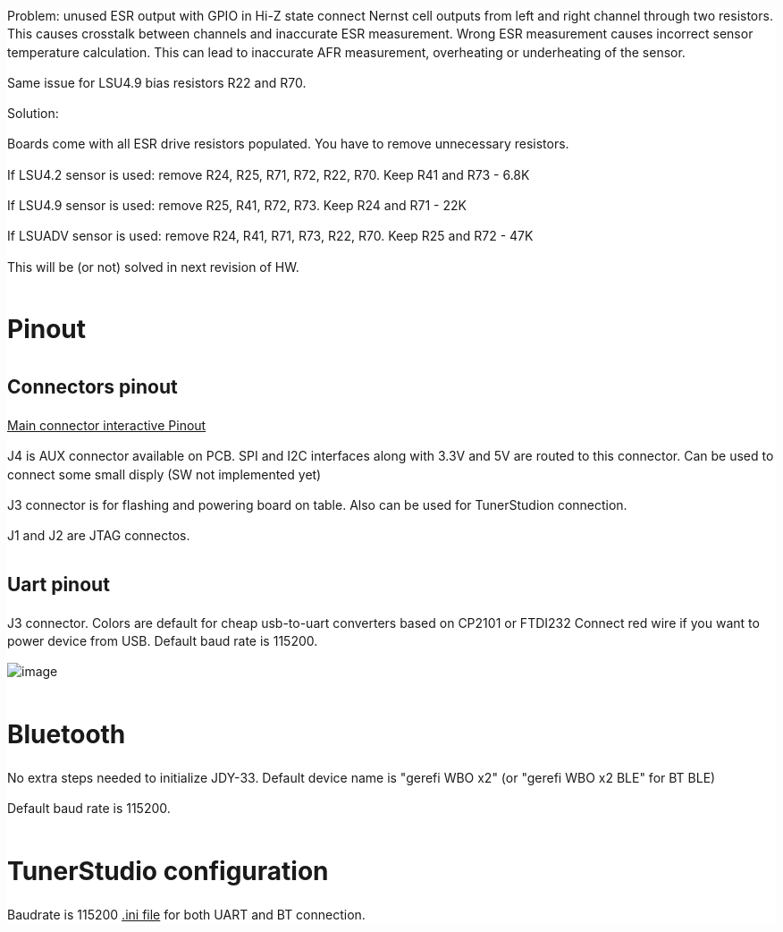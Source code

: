 Problem: unused ESR output with GPIO in Hi-Z state connect Nernst cell outputs from left and right channel through two resistors. This causes crosstalk between channels and inaccurate ESR measurement. Wrong ESR measurement causes incorrect sensor temperature calculation. This can lead to inaccurate AFR measurement, overheating or underheating of the sensor.

Same issue for LSU4.9 bias resistors R22 and R70.

Solution:

Boards come with all ESR drive resistors populated. You have to remove unnecessary resistors.

If LSU4.2 sensor is used: remove R24, R25, R71, R72, R22, R70. Keep R41 and R73 - 6.8K

If LSU4.9 sensor is used: remove R25, R41, R72, R73. Keep R24 and R71 - 22K

If LSUADV sensor is used: remove R24, R41, R71, R73, R22, R70. Keep R25 and R72 - 47K

This will be (or not) solved in next revision of HW.


# Pinout

## Connectors pinout

[Main connector interactive Pinout](https://gerefi.com/docs/pinouts/lambda-x2/)

J4 is AUX connector available on PCB. SPI and I2C interfaces along with 3.3V and 5V are routed to this connector. Can be used to connect some small disply (SW not implemented yet)

J3 connector is for flashing and powering board on table. Also can be used for TunerStudion connection.

J1 and J2 are JTAG connectos.

## Uart pinout

J3 connector. Colors are default for cheap usb-to-uart converters based on CP2101 or FTDI232
Connect red wire if you want to power device from USB.
Default baud rate is 115200.

![image](https://user-images.githubusercontent.com/48498823/208742019-953c3ffc-588c-409b-8e2a-7ff916e8f506.png)

# Bluetooth

No extra steps needed to initialize JDY-33. Default device name is "gerefi WBO x2" (or "gerefi WBO x2 BLE" for BT BLE)

Default baud rate is 115200.

# TunerStudio configuration

Baudrate is 115200
[.ini file](https://github.com/dron0gus/wideband/blob/master/firmware/ini/gerefi_wb_f1_dual.ini) for both UART and BT connection.

